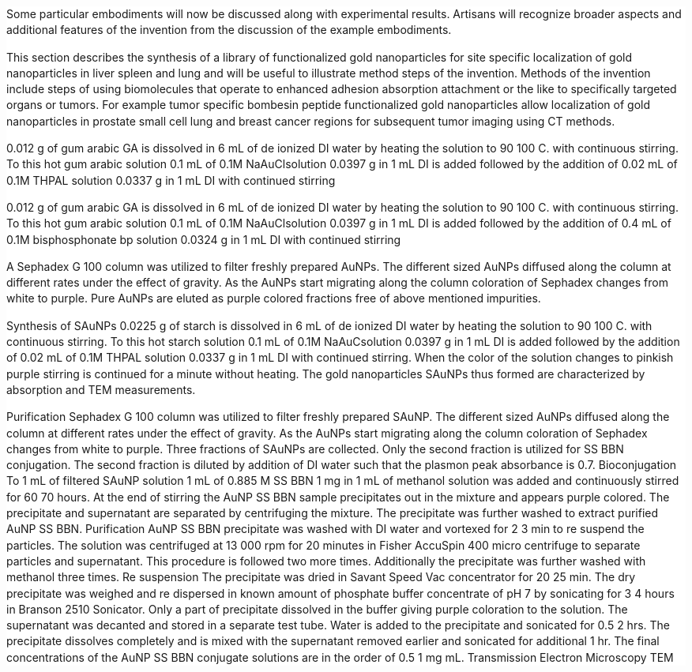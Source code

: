 Some particular embodiments will now be discussed along with experimental results. Artisans will recognize broader aspects and additional features of the invention from the discussion of the example embodiments.

This section describes the synthesis of a library of functionalized gold nanoparticles for site specific localization of gold nanoparticles in liver spleen and lung and will be useful to illustrate method steps of the invention. Methods of the invention include steps of using biomolecules that operate to enhanced adhesion absorption attachment or the like to specifically targeted organs or tumors. For example tumor specific bombesin peptide functionalized gold nanoparticles allow localization of gold nanoparticles in prostate small cell lung and breast cancer regions for subsequent tumor imaging using CT methods.

0.012 g of gum arabic GA is dissolved in 6 mL of de ionized DI water by heating the solution to 90 100 C. with continuous stirring. To this hot gum arabic solution 0.1 mL of 0.1M NaAuClsolution 0.0397 g in 1 mL DI is added followed by the addition of 0.02 mL of 0.1M THPAL solution 0.0337 g in 1 mL DI with continued stirring 

0.012 g of gum arabic GA is dissolved in 6 mL of de ionized DI water by heating the solution to 90 100 C. with continuous stirring. To this hot gum arabic solution 0.1 mL of 0.1M NaAuClsolution 0.0397 g in 1 mL DI is added followed by the addition of 0.4 mL of 0.1M bisphosphonate bp solution 0.0324 g in 1 mL DI with continued stirring 

A Sephadex G 100 column was utilized to filter freshly prepared AuNPs. The different sized AuNPs diffused along the column at different rates under the effect of gravity. As the AuNPs start migrating along the column coloration of Sephadex changes from white to purple. Pure AuNPs are eluted as purple colored fractions free of above mentioned impurities.

Synthesis of SAuNPs 0.0225 g of starch is dissolved in 6 mL of de ionized DI water by heating the solution to 90 100 C. with continuous stirring. To this hot starch solution 0.1 mL of 0.1M NaAuCsolution 0.0397 g in 1 mL DI is added followed by the addition of 0.02 mL of 0.1M THPAL solution 0.0337 g in 1 mL DI with continued stirring. When the color of the solution changes to pinkish purple stirring is continued for a minute without heating. The gold nanoparticles SAuNPs thus formed are characterized by absorption and TEM measurements.

Purification Sephadex G 100 column was utilized to filter freshly prepared SAuNP. The different sized AuNPs diffused along the column at different rates under the effect of gravity. As the AuNPs start migrating along the column coloration of Sephadex changes from white to purple. Three fractions of SAuNPs are collected. Only the second fraction is utilized for SS BBN conjugation. The second fraction is diluted by addition of DI water such that the plasmon peak absorbance is 0.7. Bioconjugation To 1 mL of filtered SAuNP solution 1 mL of 0.885 M SS BBN 1 mg in 1 mL of methanol solution was added and continuously stirred for 60 70 hours. At the end of stirring the AuNP SS BBN sample precipitates out in the mixture and appears purple colored. The precipitate and supernatant are separated by centrifuging the mixture. The precipitate was further washed to extract purified AuNP SS BBN. Purification AuNP SS BBN precipitate was washed with DI water and vortexed for 2 3 min to re suspend the particles. The solution was centrifuged at 13 000 rpm for 20 minutes in Fisher AccuSpin 400 micro centrifuge to separate particles and supernatant. This procedure is followed two more times. Additionally the precipitate was further washed with methanol three times. Re suspension The precipitate was dried in Savant Speed Vac concentrator for 20 25 min. The dry precipitate was weighed and re dispersed in known amount of phosphate buffer concentrate of pH 7 by sonicating for 3 4 hours in Branson 2510 Sonicator. Only a part of precipitate dissolved in the buffer giving purple coloration to the solution. The supernatant was decanted and stored in a separate test tube. Water is added to the precipitate and sonicated for 0.5 2 hrs. The precipitate dissolves completely and is mixed with the supernatant removed earlier and sonicated for additional 1 hr. The final concentrations of the AuNP SS BBN conjugate solutions are in the order of 0.5 1 mg mL. Transmission Electron Microscopy TEM 
